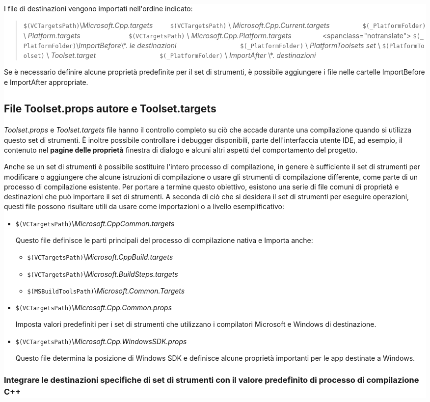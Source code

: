I file di destinazioni vengono importati nell'ordine indicato:

> `$(VCTargetsPath)`\\*Microsoft.Cpp.targets* &nbsp; &nbsp; &nbsp; &nbsp; `$(VCTargetsPath)` \\ *Microsoft.Cpp.Current.targets* &nbsp; &nbsp; &nbsp; &nbsp; &nbsp; &nbsp; &nbsp; &nbsp; `$(_PlatformFolder)` \\ *Platform.targets* &nbsp; &nbsp; &nbsp; &nbsp; &nbsp; &nbsp; &nbsp; &nbsp; &nbsp; &nbsp; &nbsp; &nbsp; `$(VCTargetsPath)` \\ *Microsoft.Cpp.Platform.targets*  &nbsp;&nbsp;&nbsp;&nbsp;&nbsp;&nbsp;&nbsp;&nbsp;&nbsp;&nbsp;&nbsp;&nbsp;&nbsp;&nbsp;&nbsp;</c102><spanclass="notranslate">&nbsp;`$(_PlatformFolder)`\\*ImportBefore*\\\*. *le destinazioni* &nbsp; &nbsp; &nbsp; &nbsp; &nbsp; &nbsp; &nbsp; &nbsp; &nbsp; &nbsp; &nbsp; &nbsp; &nbsp; &nbsp; &nbsp; &nbsp; `$(_PlatformFolder)` \\ *PlatformToolsets set* \\ `$(PlatformToolset)` \\ *Toolset.target* &nbsp; &nbsp; &nbsp; &nbsp; &nbsp; &nbsp; &nbsp; &nbsp; &nbsp; &nbsp; &nbsp; &nbsp; &nbsp; &nbsp; &nbsp; &nbsp; `$(_PlatformFolder)` \\ *ImportAfter* \\\*. *destinazioni</span>*

Se è necessario definire alcune proprietà predefinite per il set di strumenti, è possibile aggiungere i file nelle cartelle ImportBefore e ImportAfter appropriate.

## <a name="author-toolsetprops-and-toolsettargets-files"></a>File Toolset.props autore e Toolset.targets

*Toolset.props* e *Toolset.targets* file hanno il controllo completo su ciò che accade durante una compilazione quando si utilizza questo set di strumenti. È inoltre possibile controllare i debugger disponibili, parte dell'interfaccia utente IDE, ad esempio, il contenuto nel **pagine delle proprietà** finestra di dialogo e alcuni altri aspetti del comportamento del progetto.

Anche se un set di strumenti è possibile sostituire l'intero processo di compilazione, in genere è sufficiente il set di strumenti per modificare o aggiungere che alcune istruzioni di compilazione o usare gli strumenti di compilazione differente, come parte di un processo di compilazione esistente. Per portare a termine questo obiettivo, esistono una serie di file comuni di proprietà e destinazioni che può importare il set di strumenti. A seconda di ciò che si desidera il set di strumenti per eseguire operazioni, questi file possono risultare utili da usare come importazioni o a livello esemplificativo:

- `$(VCTargetsPath)`\\*Microsoft.CppCommon.targets*

   Questo file definisce le parti principali del processo di compilazione nativa e Importa anche:

   - `$(VCTargetsPath)`\\*Microsoft.CppBuild.targets*

   - `$(VCTargetsPath)`\\*Microsoft.BuildSteps.targets*

   - `$(MSBuildToolsPath)`\\*Microsoft.Common.Targets*

- `$(VCTargetsPath)`\\*Microsoft.Cpp.Common.props*

   Imposta valori predefiniti per i set di strumenti che utilizzano i compilatori Microsoft e Windows di destinazione.

- `$(VCTargetsPath)`\\*Microsoft.Cpp.WindowsSDK.props*

   Questo file determina la posizione di Windows SDK e definisce alcune proprietà importanti per le app destinate a Windows.

### <a name="integrate-toolset-specific-targets-with-the-default-c-build-process"></a>Integrare le destinazioni specifiche di set di strumenti con il valore predefinito di processo di compilazione C++
